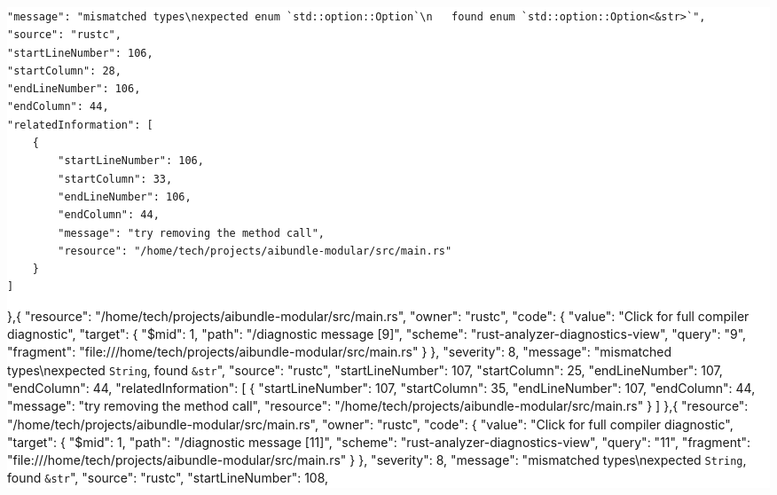 	"message": "mismatched types\nexpected enum `std::option::Option`\n   found enum `std::option::Option<&str>`",
	"source": "rustc",
	"startLineNumber": 106,
	"startColumn": 28,
	"endLineNumber": 106,
	"endColumn": 44,
	"relatedInformation": [
		{
			"startLineNumber": 106,
			"startColumn": 33,
			"endLineNumber": 106,
			"endColumn": 44,
			"message": "try removing the method call",
			"resource": "/home/tech/projects/aibundle-modular/src/main.rs"
		}
	]
},{
	"resource": "/home/tech/projects/aibundle-modular/src/main.rs",
	"owner": "rustc",
	"code": {
		"value": "Click for full compiler diagnostic",
		"target": {
			"$mid": 1,
			"path": "/diagnostic message [9]",
			"scheme": "rust-analyzer-diagnostics-view",
			"query": "9",
			"fragment": "file:///home/tech/projects/aibundle-modular/src/main.rs"
		}
	},
	"severity": 8,
	"message": "mismatched types\nexpected `String`, found `&str`",
	"source": "rustc",
	"startLineNumber": 107,
	"startColumn": 25,
	"endLineNumber": 107,
	"endColumn": 44,
	"relatedInformation": [
		{
			"startLineNumber": 107,
			"startColumn": 35,
			"endLineNumber": 107,
			"endColumn": 44,
			"message": "try removing the method call",
			"resource": "/home/tech/projects/aibundle-modular/src/main.rs"
		}
	]
},{
	"resource": "/home/tech/projects/aibundle-modular/src/main.rs",
	"owner": "rustc",
	"code": {
		"value": "Click for full compiler diagnostic",
		"target": {
			"$mid": 1,
			"path": "/diagnostic message [11]",
			"scheme": "rust-analyzer-diagnostics-view",
			"query": "11",
			"fragment": "file:///home/tech/projects/aibundle-modular/src/main.rs"
		}
	},
	"severity": 8,
	"message": "mismatched types\nexpected `String`, found `&str`",
	"source": "rustc",
	"startLineNumber": 108,
